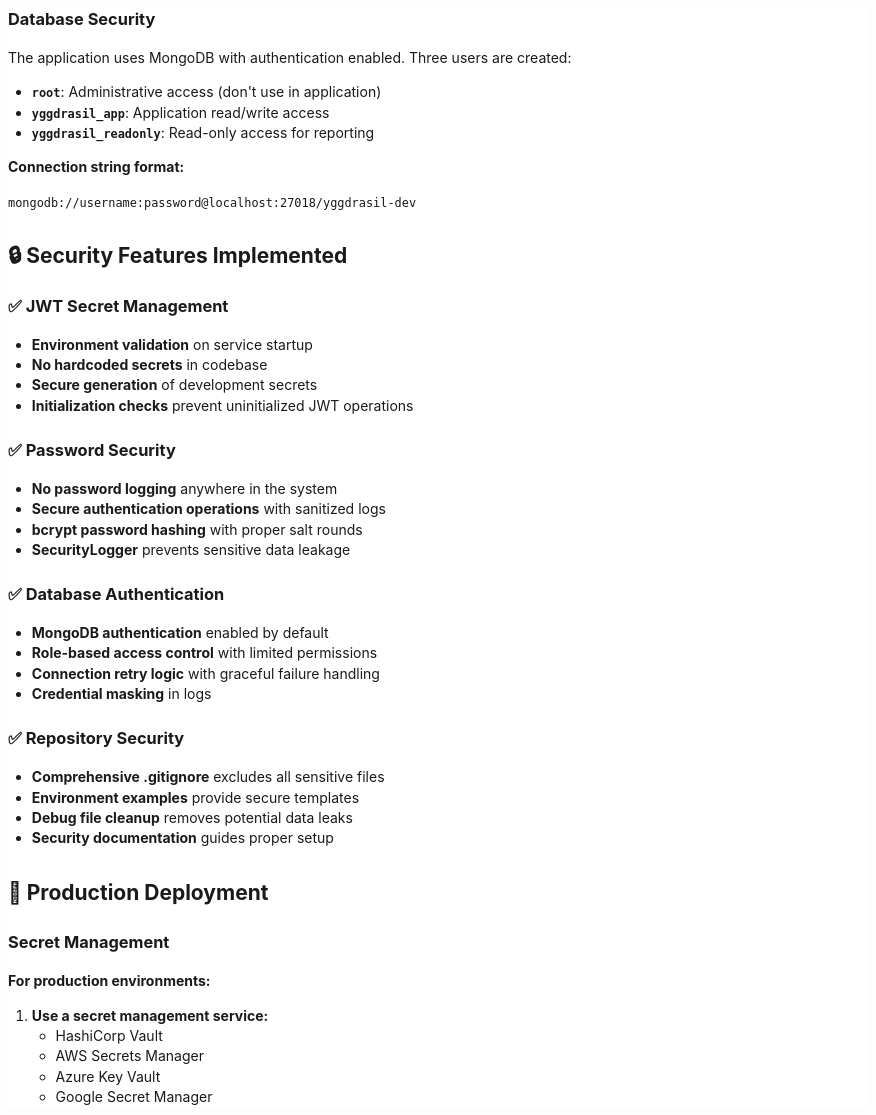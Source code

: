 ### Database Security

The application uses MongoDB with authentication enabled. Three users are created:

- **`root`**: Administrative access (don't use in application)
- **`yggdrasil_app`**: Application read/write access  
- **`yggdrasil_readonly`**: Read-only access for reporting

**Connection string format:**
```
mongodb://username:password@localhost:27018/yggdrasil-dev
```

## 🔒 Security Features Implemented

### ✅ JWT Secret Management
- **Environment validation** on service startup
- **No hardcoded secrets** in codebase
- **Secure generation** of development secrets
- **Initialization checks** prevent uninitialized JWT operations

### ✅ Password Security
- **No password logging** anywhere in the system
- **Secure authentication operations** with sanitized logs
- **bcrypt password hashing** with proper salt rounds
- **SecurityLogger** prevents sensitive data leakage

### ✅ Database Authentication  
- **MongoDB authentication** enabled by default
- **Role-based access control** with limited permissions
- **Connection retry logic** with graceful failure handling
- **Credential masking** in logs

### ✅ Repository Security
- **Comprehensive .gitignore** excludes all sensitive files
- **Environment examples** provide secure templates  
- **Debug file cleanup** removes potential data leaks
- **Security documentation** guides proper setup

## 🚀 Production Deployment

### Secret Management

**For production environments:**

1. **Use a secret management service:**
   - HashiCorp Vault
   - AWS Secrets Manager  
   - Azure Key Vault
   - Google Secret Manager
